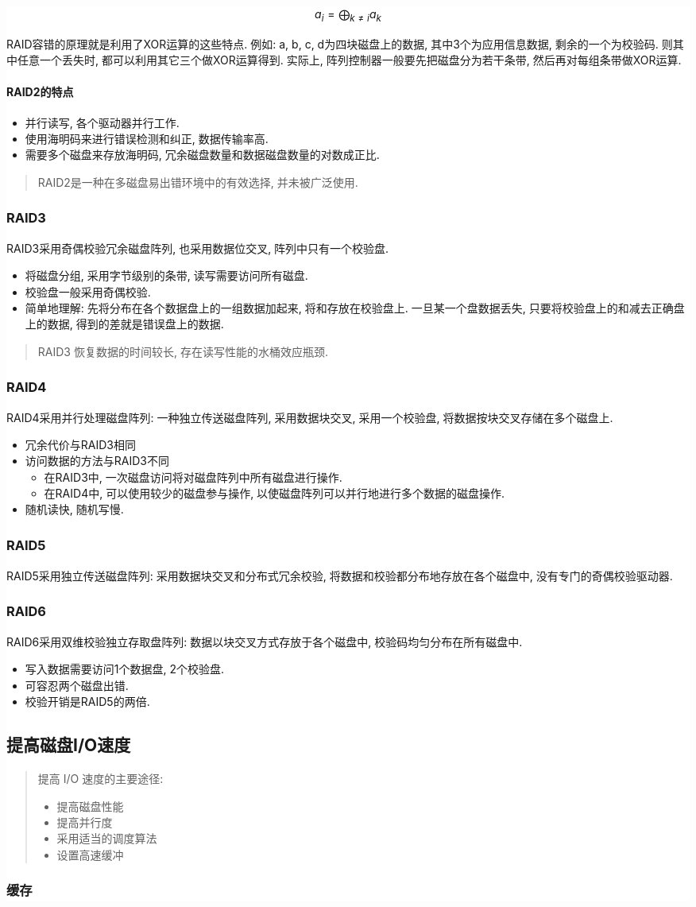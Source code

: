    $$
   a_i=\bigoplus_{k\neq i}a_k
   $$

RAID容错的原理就是利用了XOR运算的这些特点. 例如: a, b, c, d为四块磁盘上的数据, 其中3个为应用信息数据, 剩余的一个为校验码. 则其中任意一个丢失时, 都可以利用其它三个做XOR运算得到. 实际上, 阵列控制器一般要先把磁盘分为若干条带, 然后再对每组条带做XOR运算.

#### RAID2的特点

* 并行读写, 各个驱动器并行工作.
* 使用海明码来进行错误检测和纠正, 数据传输率高.
* 需要多个磁盘来存放海明码, 冗余磁盘数量和数据磁盘数量的对数成正比.

> RAID2是一种在多磁盘易出错环境中的有效选择, 并未被广泛使用.

### RAID3

RAID3采用奇偶校验冗余磁盘阵列, 也采用数据位交叉, 阵列中只有一个校验盘.
* 将磁盘分组, 采用字节级别的条带, 读写需要访问所有磁盘.
* 校验盘一般采用奇偶校验.
* 简单地理解: 先将分布在各个数据盘上的一组数据加起来, 将和存放在校验盘上. 一旦某一个盘数据丢失, 只要将校验盘上的和减去正确盘上的数据, 得到的差就是错误盘上的数据.

> RAID3 恢复数据的时间较长, 存在读写性能的水桶效应瓶颈.

### RAID4

RAID4采用并行处理磁盘阵列: 一种独立传送磁盘阵列, 采用数据块交叉, 采用一个校验盘, 将数据按块交叉存储在多个磁盘上.
* 冗余代价与RAID3相同
* 访问数据的方法与RAID3不同
  * 在RAID3中, 一次磁盘访问将对磁盘阵列中所有磁盘进行操作.
  * 在RAID4中, 可以使用较少的磁盘参与操作, 以使磁盘阵列可以并行地进行多个数据的磁盘操作.
* 随机读快, 随机写慢.

### RAID5

RAID5采用独立传送磁盘阵列: 采用数据块交叉和分布式冗余校验, 将数据和校验都分布地存放在各个磁盘中, 没有专门的奇偶校验驱动器.

### RAID6

RAID6采用双维校验独立存取盘阵列: 数据以块交叉方式存放于各个磁盘中, 校验码均匀分布在所有磁盘中.
* 写入数据需要访问1个数据盘, 2个校验盘.
* 可容忍两个磁盘出错.
* 校验开销是RAID5的两倍.

## 提高磁盘I/O速度

> 提高 I/O 速度的主要途径:
> * 提高磁盘性能
> * 提高并行度
> * 采用适当的调度算法
> * 设置高速缓冲

### 缓存
